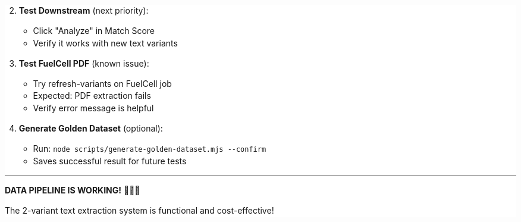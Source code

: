 2. **Test Downstream** (next priority):
   - Click "Analyze" in Match Score
   - Verify it works with new text variants

3. **Test FuelCell PDF** (known issue):
   - Try refresh-variants on FuelCell job
   - Expected: PDF extraction fails
   - Verify error message is helpful

4. **Generate Golden Dataset** (optional):
   - Run: `node scripts/generate-golden-dataset.mjs --confirm`
   - Saves successful result for future tests

---

**DATA PIPELINE IS WORKING!** 🎉🎉🎉

The 2-variant text extraction system is functional and cost-effective!

